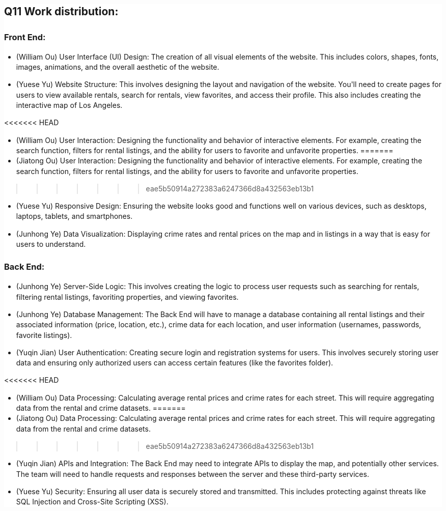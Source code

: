 ## Q11 Work distribution:

### Front End:

- (William Ou) User Interface (UI) Design: The creation of all visual elements of the website. This includes colors, shapes, fonts, images, animations, and the overall aesthetic of the website.

- (Yuese Yu) Website Structure: This involves designing the layout and navigation of the website. You'll need to create pages for users to view available rentals, search for rentals, view favorites, and access their profile. This also includes creating the interactive map of Los Angeles.

<<<<<<< HEAD
- (William Ou) User Interaction: Designing the functionality and behavior of interactive elements. For example, creating the search function, filters for rental listings, and the ability for users to favorite and unfavorite properties.
=======
- (Jiatong Ou) User Interaction: Designing the functionality and behavior of interactive elements. For example, creating the search function, filters for rental listings, and the ability for users to favorite and unfavorite properties.
>>>>>>> eae5b50914a272383a6247366d8a432563eb13b1

- (Yuese Yu) Responsive Design: Ensuring the website looks good and functions well on various devices, such as desktops, laptops, tablets, and smartphones.

- (Junhong Ye) Data Visualization: Displaying crime rates and rental prices on the map and in listings in a way that is easy for users to understand.

### Back End:


- (Junhong Ye) Server-Side Logic: This involves creating the logic to process user requests such as searching for rentals, filtering rental listings, favoriting properties, and viewing favorites.

- (Junhong Ye) Database Management: The Back End will have to manage a database containing all rental listings and their associated information (price, location, etc.), crime data for each location, and user information (usernames, passwords, favorite listings).

- (Yuqin Jian) User Authentication: Creating secure login and registration systems for users. This involves securely storing user data and ensuring only authorized users can access certain features (like the favorites folder).

<<<<<<< HEAD
- (William Ou) Data Processing: Calculating average rental prices and crime rates for each street. This will require aggregating data from the rental and crime datasets.
=======
- (Jiatong Ou) Data Processing: Calculating average rental prices and crime rates for each street. This will require aggregating data from the rental and crime datasets.
>>>>>>> eae5b50914a272383a6247366d8a432563eb13b1

- (Yuqin Jian) APIs and Integration: The Back End may need to integrate APIs to display the map, and potentially other services. The team will need to handle requests and responses between the server and these third-party services.

- (Yuese Yu) Security: Ensuring all user data is securely stored and transmitted. This includes protecting against threats like SQL Injection and Cross-Site Scripting (XSS).
